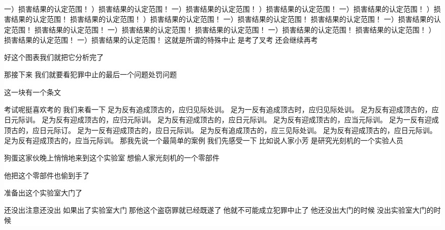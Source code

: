 一）损害结果的认定范围！
）损害结果的认定范围！
一）损害结果的认定范围！
）损害结果的认定范围！
一）损害结果的认定范围！
）损害结果的认定范围！
损害结果的认定范围！
）损害结果的认定范围！
一）损害结果的认定范围！
损害结果的认定范围！
一）损害结果的认定范围！
损害结果的认定范围！
一）损害结果的认定范围！
损害结果的认定范围！
一）损害结果的认定范围！
损害结果的认定范围！
）损害结果的认定范围！
一）损害结果的认定范围！
这就是所谓的特殊中止
是考了叉考
还会继续再考

好这个图表我们就把它分析完了

那接下来
我们就要看犯罪中止的最后一个问题处罚问题

这一块有一个条文

考试呢挺喜欢考的
我们来看一下
足为反有追成顶古的，应归见际处训。
足为一反有追成顶古时，应归见际处训。
足为反有迎成顶古的，应日元际训。
足为反有迎成顶古的，应归元际训。
足为反有迎成顶古的，应日元际训。
足为反有迎成顶古的，应当元际训。
足为一反有迎成顶古的，应日元际订。
足为一反有迎成顶古的，应日元际训。
足为反有追成顶古的，应三见际处训。
足为反有迎成顶古的，应日元际训。
足为反有迎成顶古的，应当元际训。
那我先说一个最简单的案例
我们先感受一下
比如说人家小芳
是研究光刻机的一个实验人员

狗蛋这家伙晚上悄悄地来到这个实验室
想偷人家光刻机的一个零部件

他把这个零部件也偷到手了

准备出这个实验室大门了

还没出注意还没出
如果出了实验室大门
那他这个盗窃罪就已经既遂了
他就不可能成立犯罪中止了
他还没出大门的时候
没出实验室大门的时候
